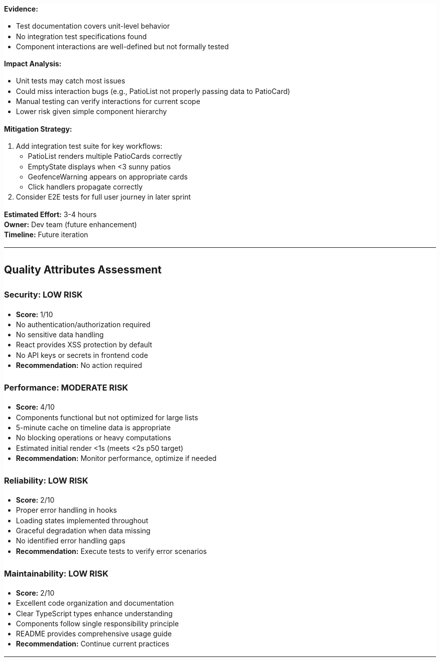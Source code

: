 **Evidence:**
- Test documentation covers unit-level behavior
- No integration test specifications found
- Component interactions are well-defined but not formally tested

**Impact Analysis:**
- Unit tests may catch most issues
- Could miss interaction bugs (e.g., PatioList not properly passing data to PatioCard)
- Manual testing can verify interactions for current scope
- Lower risk given simple component hierarchy

**Mitigation Strategy:**
1. Add integration test suite for key workflows:
   - PatioList renders multiple PatioCards correctly
   - EmptyState displays when <3 sunny patios
   - GeofenceWarning appears on appropriate cards
   - Click handlers propagate correctly
2. Consider E2E tests for full user journey in later sprint

**Estimated Effort:** 3-4 hours  
**Owner:** Dev team (future enhancement)  
**Timeline:** Future iteration

---

## Quality Attributes Assessment

### Security:  LOW RISK
- **Score:** 1/10
- No authentication/authorization required
- No sensitive data handling
- React provides XSS protection by default
- No API keys or secrets in frontend code
- **Recommendation:** No action required

### Performance:  MODERATE RISK
- **Score:** 4/10
- Components functional but not optimized for large lists
- 5-minute cache on timeline data is appropriate
- No blocking operations or heavy computations
- Estimated initial render <1s (meets <2s p50 target)
- **Recommendation:** Monitor performance, optimize if needed

### Reliability:  LOW RISK
- **Score:** 2/10
- Proper error handling in hooks
- Loading states implemented throughout
- Graceful degradation when data missing
- No identified error handling gaps
- **Recommendation:** Execute tests to verify error scenarios

### Maintainability:  LOW RISK
- **Score:** 2/10
- Excellent code organization and documentation
- Clear TypeScript types enhance understanding
- Components follow single responsibility principle
- README provides comprehensive usage guide
- **Recommendation:** Continue current practices

---